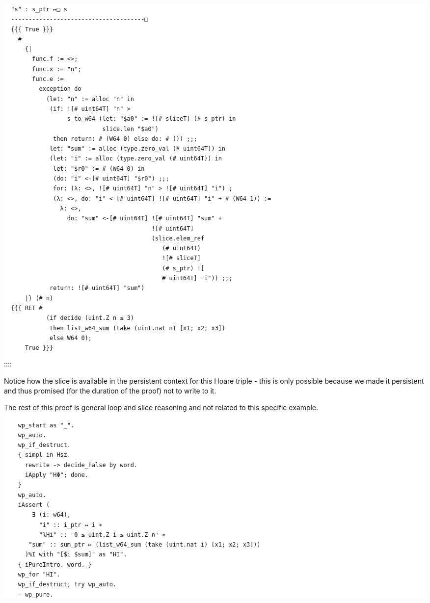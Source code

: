 ```txt
  "s" : s_ptr ↦□ s
  --------------------------------------□
  {{{ True }}}
    #
      {|
        func.f := <>;
        func.x := "n";
        func.e :=
          exception_do
            (let: "n" := alloc "n" in
             (if: ![# uint64T] "n" >
                  s_to_w64 (let: "$a0" := ![# sliceT] (# s_ptr) in
                            slice.len "$a0")
              then return: # (W64 0) else do: # ()) ;;;
             let: "sum" := alloc (type.zero_val (# uint64T)) in
             (let: "i" := alloc (type.zero_val (# uint64T)) in
              let: "$r0" := # (W64 0) in
              (do: "i" <-[# uint64T] "$r0") ;;;
              for: (λ: <>, ![# uint64T] "n" > ![# uint64T] "i") ;
              (λ: <>, do: "i" <-[# uint64T] ![# uint64T] "i" + # (W64 1)) :=
                λ: <>,
                  do: "sum" <-[# uint64T] ![# uint64T] "sum" +
                                          ![# uint64T]
                                          (slice.elem_ref
                                             (# uint64T)
                                             ![# sliceT]
                                             (# s_ptr) ![
                                             # uint64T] "i")) ;;;
             return: ![# uint64T] "sum")
      |} (# n)
  {{{ RET #
            (if decide (uint.Z n ≤ 3)
             then list_w64_sum (take (uint.nat n) [x1; x2; x3])
             else W64 0);
      True }}}
```

::::

Notice how the slice is available in the persistent context for this Hoare triple - this is only possible because we made it persistent and thus promised (for the duration of the proof) not to write to it.

The rest of this proof is general loop and slice reasoning and not related to this specific example.

```rocq
    wp_start as "_".
    wp_auto.
    wp_if_destruct.
    { simpl in Hsz.
      rewrite -> decide_False by word.
      iApply "HΦ"; done.
    }
    wp_auto.
    iAssert (
        ∃ (i: w64),
          "i" :: i_ptr ↦ i ∗
          "%Hi" :: ⌜0 ≤ uint.Z i ≤ uint.Z n⌝ ∗
       "sum" :: sum_ptr ↦ (list_w64_sum (take (uint.nat i) [x1; x2; x3]))
      )%I with "[$i $sum]" as "HI".
    { iPureIntro. word. }
    wp_for "HI".
    wp_if_destruct; try wp_auto.
    - wp_pure.
```